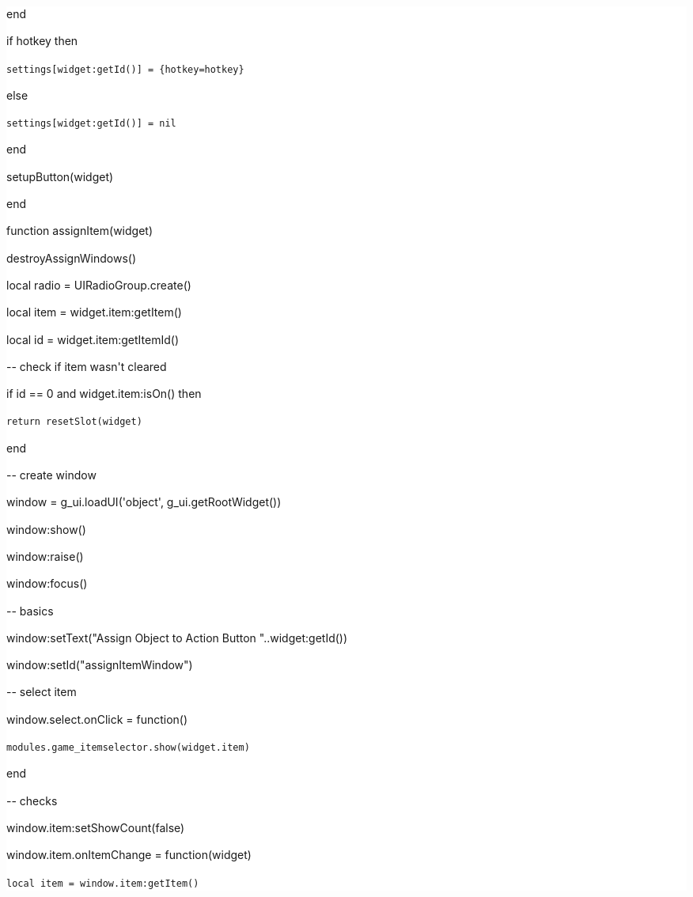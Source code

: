   end

  if hotkey then

    settings[widget:getId()] = {hotkey=hotkey}

  else

    settings[widget:getId()] = nil

  end

  setupButton(widget)

end

function assignItem(widget)

  destroyAssignWindows()

  local radio = UIRadioGroup.create()

  local item = widget.item:getItem()

  local id = widget.item:getItemId()

  -- check if item wasn't cleared

  if id == 0 and widget.item:isOn() then

    return resetSlot(widget) 

  end

  -- create window

  window = g_ui.loadUI('object', g_ui.getRootWidget())

  window:show()

  window:raise()

  window:focus()

  -- basics

  window:setText("Assign Object to Action Button "..widget:getId())

  window:setId("assignItemWindow")

  -- select item

  window.select.onClick = function()

    modules.game_itemselector.show(widget.item)

  end

  -- checks

  window.item:setShowCount(false)

  window.item.onItemChange = function(widget)

    local item = window.item:getItem()

